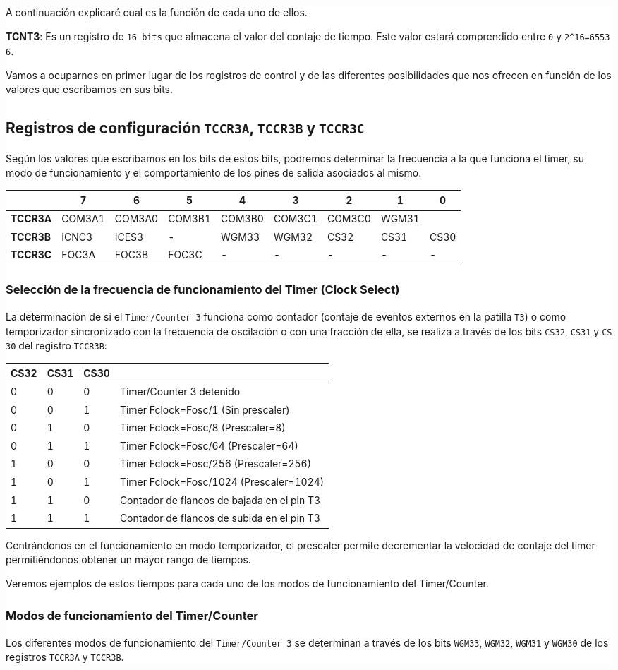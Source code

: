 A continuación explicaré cual es la función de cada uno de ellos.

**TCNT3**: Es un registro de `16 bits` que almacena el valor del contaje de tiempo. Este valor estará comprendido entre `0` y `2^16=65536`.

Vamos a ocuparnos en primer lugar de los registros de control y de las diferentes posibilidades que nos ofrecen en función de los valores que escribamos en sus bits.

## Registros de configuración `TCCR3A`, `TCCR3B` y `TCCR3C`

Según los valores que escribamos en los bits de estos bits, podremos determinar la frecuencia a la que funciona el timer, su modo de funcionamiento y el comportamiento de los pines de salida asociados al mismo.

| | 7 | 6 | 5 | 4 | 3 | 2 | 1 | 0 |
|---|---|---|---|---|---|---|---|---|
|**TCCR3A**| COM3A1 | COM3A0 | COM3B1 | COM3B0 | COM3C1 | COM3C0 | WGM31 | |WGM30 |
|**TCCR3B**| ICNC3 |  ICES3 | - | WGM33  | WGM32 | CS32 | CS31 | CS30 |
|**TCCR3C**| FOC3A | FOC3B | FOC3C | - | - | - | - | - |

### Selección de la frecuencia de funcionamiento del Timer (Clock Select)

La determinación de si el `Timer/Counter 3` funciona como contador (contaje de eventos externos en la patilla `T3`) o como temporizador sincronizado con la frecuencia de oscilación o con una fracción de ella, se realiza a través de los bits `CS32`, `CS31` y `CS30` del registro `TCCR3B`:

| CS32 | CS31 | CS30 | |
|---|---|---|---|
| 0 | 0 | 0 | Timer/Counter 3 detenido |
| 0 | 0 | 1 | Timer Fclock=Fosc/1 (Sin prescaler) |
| 0 | 1 | 0 | Timer Fclock=Fosc/8 (Prescaler=8) |
| 0 | 1 | 1 | Timer Fclock=Fosc/64 (Prescaler=64) |
| 1 | 0 | 0 | Timer Fclock=Fosc/256 (Prescaler=256) |
| 1 | 0 | 1 | Timer Fclock=Fosc/1024 (Prescaler=1024) |
| 1 | 1 | 0 | Contador de flancos de bajada en el pin T3 |
| 1 | 1 | 1 | Contador de flancos de subida en el pin T3 |

Centrándonos en el funcionamiento en modo temporizador, el prescaler permite decrementar la velocidad de contaje del timer permitiéndonos obtener un mayor rango de tiempos.

Veremos ejemplos de estos tiempos para cada uno de los modos de funcionamiento del Timer/Counter.

### Modos de funcionamiento del Timer/Counter

Los diferentes modos de funcionamiento del `Timer/Counter 3` se determinan a través de los bits `WGM33`, `WGM32`, `WGM31` y `WGM30` de los registros `TCCR3A` y `TCCR3B`.
